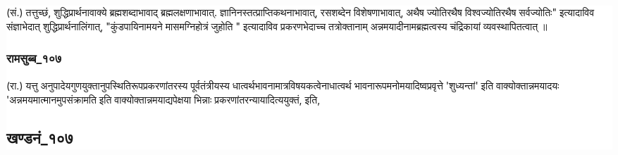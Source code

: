 (सं.) तत्तुच्छं, शुद्धिप्रार्थनावाक्ये ब्रह्मशब्दाभावाद् ब्रह्मलक्षणाभावात्. ज्ञानिनस्तत्प्राप्तिकथनाभावात्, रसशब्देन विशेषणाभावात्, अथैष ज्योतिरथैष विश्वज्योतिरथैष सर्वज्योतिः" इत्यादाविव संज्ञाभेदात् शुद्धिप्रार्थनालिंगात्, "कुंडपायिनामयने मासमग्निहोत्रं जुहोति " इत्यादाविव प्रकरणभेदाच्च तत्रोक्तानाम् अन्नमयादीनामब्रह्मत्वस्य चंद्रिकायां व्यवस्थापितत्वात् ॥

### **रामसुब्ब\_१०७**

(रा.) यत्तु अनुपादेयगुणयुक्तानुपस्थितिरूपप्रकरणांतरस्य पूर्वतंत्रीयस्य धात्वर्थभावनामात्रविषयकत्वेनाधात्वर्थ भावनारूपमनोमयादिष्वप्रवृत्ते 'शुध्यन्तां' इति वाक्योक्तान्नमयादयः 'अन्नमयमात्मानमुपसंक्रामति इति वाक्योक्तान्नमयाद्यपेक्षया भिन्नाः प्रकरणांतरन्यायादित्ययुक्तं, इति,

## **खण्डनं\_१०७**

